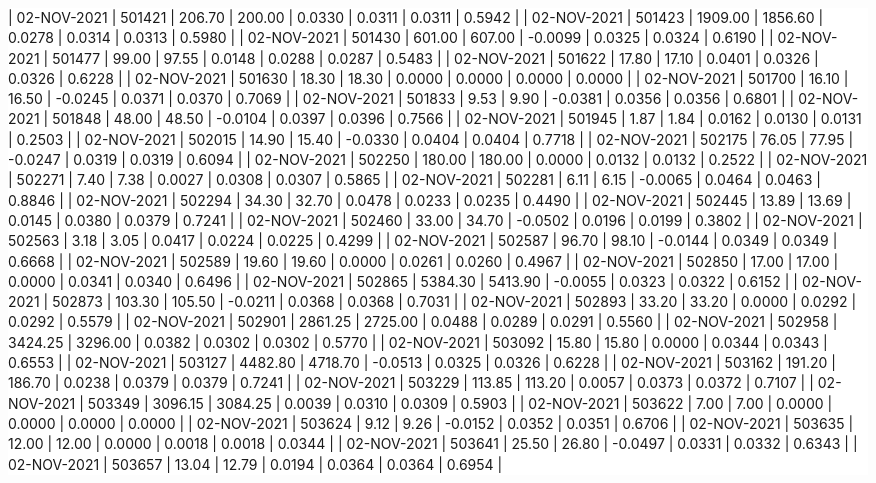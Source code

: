| 02-NOV-2021 | 501421 | 206.70 | 200.00 | 0.0330 | 0.0311 | 0.0311 | 0.5942 |
| 02-NOV-2021 | 501423 | 1909.00 | 1856.60 | 0.0278 | 0.0314 | 0.0313 | 0.5980 |
| 02-NOV-2021 | 501430 | 601.00 | 607.00 | -0.0099 | 0.0325 | 0.0324 | 0.6190 |
| 02-NOV-2021 | 501477 | 99.00 | 97.55 | 0.0148 | 0.0288 | 0.0287 | 0.5483 |
| 02-NOV-2021 | 501622 | 17.80 | 17.10 | 0.0401 | 0.0326 | 0.0326 | 0.6228 |
| 02-NOV-2021 | 501630 | 18.30 | 18.30 | 0.0000 | 0.0000 | 0.0000 | 0.0000 |
| 02-NOV-2021 | 501700 | 16.10 | 16.50 | -0.0245 | 0.0371 | 0.0370 | 0.7069 |
| 02-NOV-2021 | 501833 | 9.53 | 9.90 | -0.0381 | 0.0356 | 0.0356 | 0.6801 |
| 02-NOV-2021 | 501848 | 48.00 | 48.50 | -0.0104 | 0.0397 | 0.0396 | 0.7566 |
| 02-NOV-2021 | 501945 | 1.87 | 1.84 | 0.0162 | 0.0130 | 0.0131 | 0.2503 |
| 02-NOV-2021 | 502015 | 14.90 | 15.40 | -0.0330 | 0.0404 | 0.0404 | 0.7718 |
| 02-NOV-2021 | 502175 | 76.05 | 77.95 | -0.0247 | 0.0319 | 0.0319 | 0.6094 |
| 02-NOV-2021 | 502250 | 180.00 | 180.00 | 0.0000 | 0.0132 | 0.0132 | 0.2522 |
| 02-NOV-2021 | 502271 | 7.40 | 7.38 | 0.0027 | 0.0308 | 0.0307 | 0.5865 |
| 02-NOV-2021 | 502281 | 6.11 | 6.15 | -0.0065 | 0.0464 | 0.0463 | 0.8846 |
| 02-NOV-2021 | 502294 | 34.30 | 32.70 | 0.0478 | 0.0233 | 0.0235 | 0.4490 |
| 02-NOV-2021 | 502445 | 13.89 | 13.69 | 0.0145 | 0.0380 | 0.0379 | 0.7241 |
| 02-NOV-2021 | 502460 | 33.00 | 34.70 | -0.0502 | 0.0196 | 0.0199 | 0.3802 |
| 02-NOV-2021 | 502563 | 3.18 | 3.05 | 0.0417 | 0.0224 | 0.0225 | 0.4299 |
| 02-NOV-2021 | 502587 | 96.70 | 98.10 | -0.0144 | 0.0349 | 0.0349 | 0.6668 |
| 02-NOV-2021 | 502589 | 19.60 | 19.60 | 0.0000 | 0.0261 | 0.0260 | 0.4967 |
| 02-NOV-2021 | 502850 | 17.00 | 17.00 | 0.0000 | 0.0341 | 0.0340 | 0.6496 |
| 02-NOV-2021 | 502865 | 5384.30 | 5413.90 | -0.0055 | 0.0323 | 0.0322 | 0.6152 |
| 02-NOV-2021 | 502873 | 103.30 | 105.50 | -0.0211 | 0.0368 | 0.0368 | 0.7031 |
| 02-NOV-2021 | 502893 | 33.20 | 33.20 | 0.0000 | 0.0292 | 0.0292 | 0.5579 |
| 02-NOV-2021 | 502901 | 2861.25 | 2725.00 | 0.0488 | 0.0289 | 0.0291 | 0.5560 |
| 02-NOV-2021 | 502958 | 3424.25 | 3296.00 | 0.0382 | 0.0302 | 0.0302 | 0.5770 |
| 02-NOV-2021 | 503092 | 15.80 | 15.80 | 0.0000 | 0.0344 | 0.0343 | 0.6553 |
| 02-NOV-2021 | 503127 | 4482.80 | 4718.70 | -0.0513 | 0.0325 | 0.0326 | 0.6228 |
| 02-NOV-2021 | 503162 | 191.20 | 186.70 | 0.0238 | 0.0379 | 0.0379 | 0.7241 |
| 02-NOV-2021 | 503229 | 113.85 | 113.20 | 0.0057 | 0.0373 | 0.0372 | 0.7107 |
| 02-NOV-2021 | 503349 | 3096.15 | 3084.25 | 0.0039 | 0.0310 | 0.0309 | 0.5903 |
| 02-NOV-2021 | 503622 | 7.00 | 7.00 | 0.0000 | 0.0000 | 0.0000 | 0.0000 |
| 02-NOV-2021 | 503624 | 9.12 | 9.26 | -0.0152 | 0.0352 | 0.0351 | 0.6706 |
| 02-NOV-2021 | 503635 | 12.00 | 12.00 | 0.0000 | 0.0018 | 0.0018 | 0.0344 |
| 02-NOV-2021 | 503641 | 25.50 | 26.80 | -0.0497 | 0.0331 | 0.0332 | 0.6343 |
| 02-NOV-2021 | 503657 | 13.04 | 12.79 | 0.0194 | 0.0364 | 0.0364 | 0.6954 |